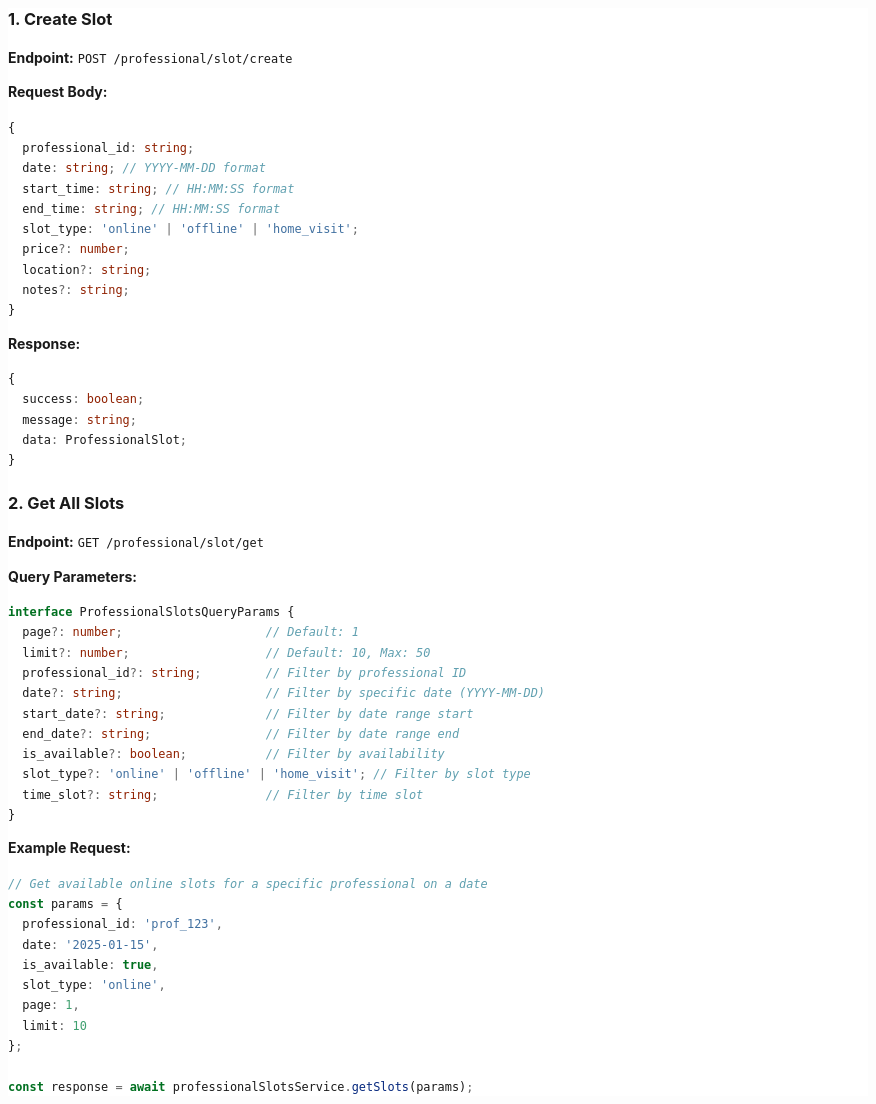 ### 1. Create Slot
**Endpoint:** `POST /professional/slot/create`

**Request Body:**
```typescript
{
  professional_id: string;
  date: string; // YYYY-MM-DD format
  start_time: string; // HH:MM:SS format
  end_time: string; // HH:MM:SS format
  slot_type: 'online' | 'offline' | 'home_visit';
  price?: number;
  location?: string;
  notes?: string;
}
```

**Response:**
```typescript
{
  success: boolean;
  message: string;
  data: ProfessionalSlot;
}
```

### 2. Get All Slots
**Endpoint:** `GET /professional/slot/get`

**Query Parameters:**
```typescript
interface ProfessionalSlotsQueryParams {
  page?: number;                    // Default: 1
  limit?: number;                   // Default: 10, Max: 50
  professional_id?: string;         // Filter by professional ID
  date?: string;                    // Filter by specific date (YYYY-MM-DD)
  start_date?: string;              // Filter by date range start
  end_date?: string;                // Filter by date range end
  is_available?: boolean;           // Filter by availability
  slot_type?: 'online' | 'offline' | 'home_visit'; // Filter by slot type
  time_slot?: string;               // Filter by time slot
}
```

**Example Request:**
```typescript
// Get available online slots for a specific professional on a date
const params = {
  professional_id: 'prof_123',
  date: '2025-01-15',
  is_available: true,
  slot_type: 'online',
  page: 1,
  limit: 10
};

const response = await professionalSlotsService.getSlots(params);
```
